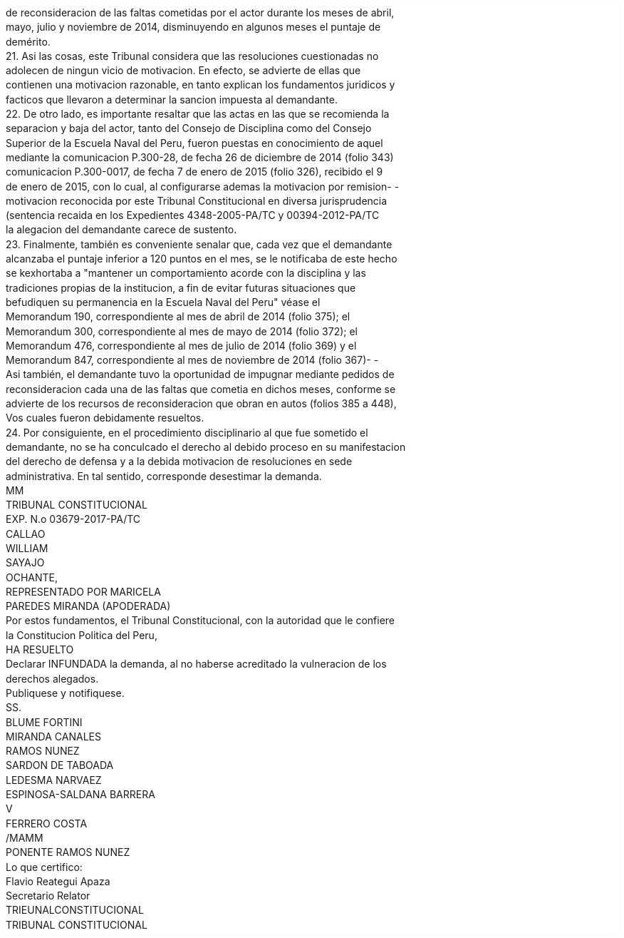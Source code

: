 de reconsideracion de las faltas cometidas por el actor durante los meses de abril,  
mayo, julio y noviembre de 2014, disminuyendo en algunos meses el puntaje de  
demérito.  
21. Asi las cosas, este Tribunal considera que las resoluciones cuestionadas no  
adolecen de ningun vicio de motivacion. En efecto, se advierte de ellas que  
contienen una motivacion razonable, en tanto explican los fundamentos juridicos y  
facticos que llevaron a determinar la sancion impuesta al demandante.  
22. De otro lado, es importante resaltar que las actas en las que se recomienda la  
separacion y baja del actor, tanto del Consejo de Disciplina como del Consejo  
Superior de la Escuela Naval del Peru, fueron puestas en conocimiento de aquel  
mediante la comunicacion P.300-28, de fecha 26 de diciembre de 2014 (folio 343)  
comunicacion P.300-0017, de fecha 7 de enero de 2015 (folio 326), recibido el 9  
de enero de 2015, con lo cual, al configurarse ademas la motivacion por remision- -  
motivacion reconocida por este Tribunal Constitucional en diversa jurisprudencia  
(sentencia recaida en los Expedientes 4348-2005-PA/TC y 00394-2012-PA/TC  
la alegacion del demandante carece de sustento.  
23. Finalmente, también es conveniente senalar que, cada vez que el demandante  
alcanzaba el puntaje inferior a 120 puntos en el mes, se le notificaba de este hecho  
se kexhortaba a "mantener un comportamiento acorde con la disciplina y las  
tradiciones propias de la institucion, a fin de evitar futuras situaciones que  
befudiquen su permanencia en la Escuela Naval del Peru" véase el  
Memorandum 190, correspondiente al mes de abril de 2014 (folio 375); el  
Memorandum 300, correspondiente al mes de mayo de 2014 (folio 372); el  
Memorandum 476, correspondiente al mes de julio de 2014 (folio 369) y el  
Memorandum 847, correspondiente al mes de noviembre de 2014 (folio 367)- -  
Asi también, el demandante tuvo la oportunidad de impugnar mediante pedidos de  
reconsideracion cada una de las faltas que cometia en dichos meses, conforme se  
advierte de los recursos de reconsideracion que obran en autos (folios 385 a 448),  
Vos cuales fueron debidamente resueltos.  
24. Por consiguiente, en el procedimiento disciplinario al que fue sometido el  
demandante, no se ha conculcado el derecho al debido proceso en su manifestacion  
del derecho de defensa y a la debida motivacion de resoluciones en sede  
administrativa. En tal sentido, corresponde desestimar la demanda.  
MM  
TRIBUNAL CONSTITUCIONAL  
EXP. N.o 03679-2017-PA/TC  
CALLAO  
WILLIAM  
SAYAJO  
OCHANTE,  
REPRESENTADO POR MARICELA  
PAREDES MIRANDA (APODERADA)  
Por estos fundamentos, el Tribunal Constitucional, con la autoridad que le confiere  
la Constitucion Politica del Peru,  
HA RESUELTO  
Declarar INFUNDADA la demanda, al no haberse acreditado la vulneracion de los  
derechos alegados.  
Publiquese y notifiquese.  
SS.  
BLUME FORTINI  
MIRANDA CANALES  
RAMOS NUNEZ  
SARDON DE TABOADA  
LEDESMA NARVAEZ  
ESPINOSA-SALDANA BARRERA  
V  
FERRERO COSTA  
/MAMM  
PONENTE RAMOS NUNEZ  
Lo que certifico:  
Flavio Reategui Apaza  
Secretario Relator  
TRIEUNALCONSTITUCIONAL  
TRIBUNAL CONSTITUCIONAL  